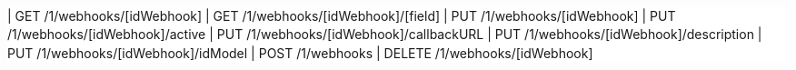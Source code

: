 | GET /1/webhooks/[idWebhook]
| GET /1/webhooks/[idWebhook]/[field]
| PUT /1/webhooks/[idWebhook]
| PUT /1/webhooks/[idWebhook]/active
| PUT /1/webhooks/[idWebhook]/callbackURL
| PUT /1/webhooks/[idWebhook]/description
| PUT /1/webhooks/[idWebhook]/idModel
| POST /1/webhooks
| DELETE /1/webhooks/[idWebhook]
